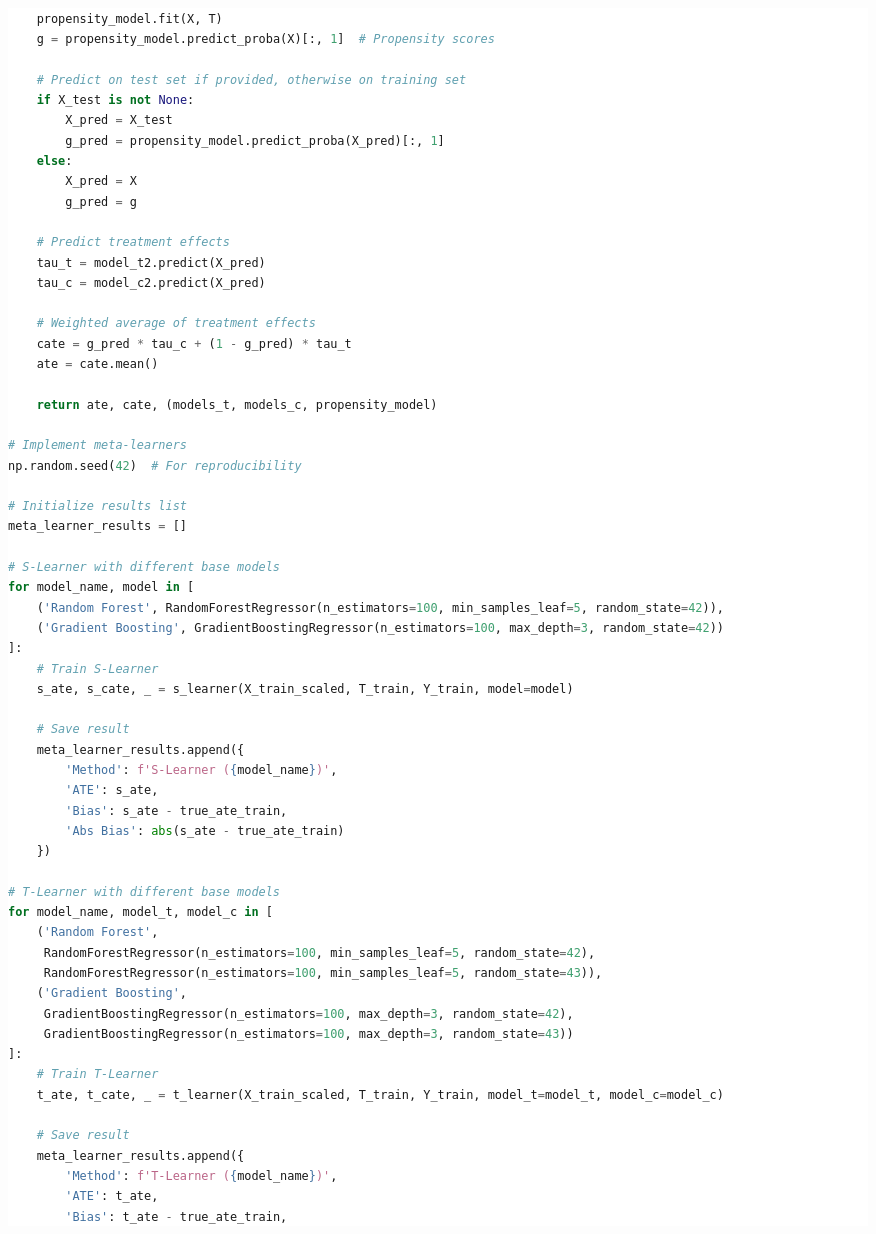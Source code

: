 ```python
    propensity_model.fit(X, T)
    g = propensity_model.predict_proba(X)[:, 1]  # Propensity scores
    
    # Predict on test set if provided, otherwise on training set
    if X_test is not None:
        X_pred = X_test
        g_pred = propensity_model.predict_proba(X_pred)[:, 1]
    else:
        X_pred = X
        g_pred = g
    
    # Predict treatment effects
    tau_t = model_t2.predict(X_pred)
    tau_c = model_c2.predict(X_pred)
    
    # Weighted average of treatment effects
    cate = g_pred * tau_c + (1 - g_pred) * tau_t
    ate = cate.mean()
    
    return ate, cate, (models_t, models_c, propensity_model)

# Implement meta-learners
np.random.seed(42)  # For reproducibility

# Initialize results list
meta_learner_results = []

# S-Learner with different base models
for model_name, model in [
    ('Random Forest', RandomForestRegressor(n_estimators=100, min_samples_leaf=5, random_state=42)),
    ('Gradient Boosting', GradientBoostingRegressor(n_estimators=100, max_depth=3, random_state=42))
]:
    # Train S-Learner
    s_ate, s_cate, _ = s_learner(X_train_scaled, T_train, Y_train, model=model)
    
    # Save result
    meta_learner_results.append({
        'Method': f'S-Learner ({model_name})',
        'ATE': s_ate,
        'Bias': s_ate - true_ate_train,
        'Abs Bias': abs(s_ate - true_ate_train)
    })

# T-Learner with different base models
for model_name, model_t, model_c in [
    ('Random Forest', 
     RandomForestRegressor(n_estimators=100, min_samples_leaf=5, random_state=42),
     RandomForestRegressor(n_estimators=100, min_samples_leaf=5, random_state=43)),
    ('Gradient Boosting', 
     GradientBoostingRegressor(n_estimators=100, max_depth=3, random_state=42),
     GradientBoostingRegressor(n_estimators=100, max_depth=3, random_state=43))
]:
    # Train T-Learner
    t_ate, t_cate, _ = t_learner(X_train_scaled, T_train, Y_train, model_t=model_t, model_c=model_c)
    
    # Save result
    meta_learner_results.append({
        'Method': f'T-Learner ({model_name})',
        'ATE': t_ate,
        'Bias': t_ate - true_ate_train,
```